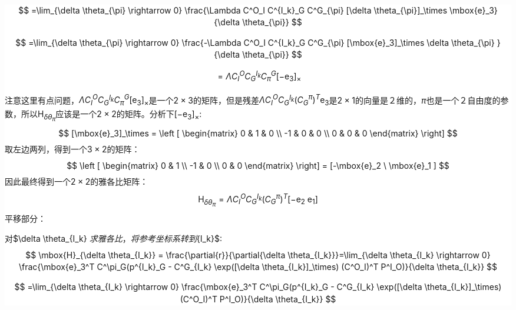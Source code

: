 $$
=\lim_{\delta \theta_{\pi} \rightarrow 0} \frac{\Lambda C^O_I C^{I_k}_G C^G_{\pi} [\delta \theta_{\pi}]_\times \mbox{e}_3} {\delta \theta_{\pi}}
$$

$$
=\lim_{\delta \theta_{\pi} \rightarrow 0} \frac{-\Lambda C^O_I C^{I_k}_G C^G_{\pi} [\mbox{e}_3]_\times \delta \theta_{\pi} } {\delta \theta_{\pi}}
$$

$$
=\Lambda C^O_I C^{I_k}_G C^G_{\pi} [-\mbox{e}_3]_\times
$$

注意这里有点问题，$\Lambda C^O_I C^{I_k}_G C^G_{\pi} [\mbox{e}_3]_\times$是一个$2 \times 3$的矩阵，但是残差$\Lambda C^O_I C^{I_k}_G (C^{\pi}_G)^T \mbox{e}_3$是$2 \times 1$的向量是２维的，${\pi}$也是一个２自由度的参数，所以$\mbox{H}_{\delta \theta_{\pi}}$应该是一个$2 \times 2$的矩阵。分析下$[-\mbox{e}_3]_\times$:
$$
[\mbox{e}_3]_\times = 
\left [
\begin{matrix}
0 & 1 & 0 \\
-1 & 0 & 0 \\
0 & 0 & 0
\end{matrix}
\right]
$$
取左边两列，得到一个$3 \times 2$的矩阵：
$$
\left [
\begin{matrix}
0 & 1 \\
-1 & 0 \\
0 & 0 
\end{matrix}
\right] = 
[-\mbox{e}_2 \ \mbox{e}_1 ]
$$
因此最终得到一个$2 \times 2$的雅各比矩阵：
$$
\mbox{H}_{\delta \theta_{\pi}}  = \Lambda C^O_I C^{I_k}_G (C^{\pi}_G)^T [-\mbox{e}_2 \ \mbox{e}_1 ] \tag{27}
$$
平移部分：

对$\delta \theta_{I_k} $求雅各比，将参考坐标系转到${I_k}$:
$$
\mbox{H}_{\delta \theta_{I_k}} = \frac{\partial{r}}{\partial{\delta \theta_{I_k}}}=\lim_{\delta \theta_{I_k} \rightarrow 0} \frac{\mbox{e}_3^T C^\pi_G(p^{I_k}_G - C^G_{I_k} \exp([\delta \theta_{I_k}]_\times) (C^O_I)^T P^I_O)}{\delta \theta_{I_k}}
$$

$$
=\lim_{\delta \theta_{I_k} \rightarrow 0} \frac{\mbox{e}_3^T C^\pi_G(p^{I_k}_G - C^G_{I_k} \exp([\delta \theta_{I_k}]_\times) (C^O_I)^T P^I_O)}{\delta \theta_{I_k}}
$$
